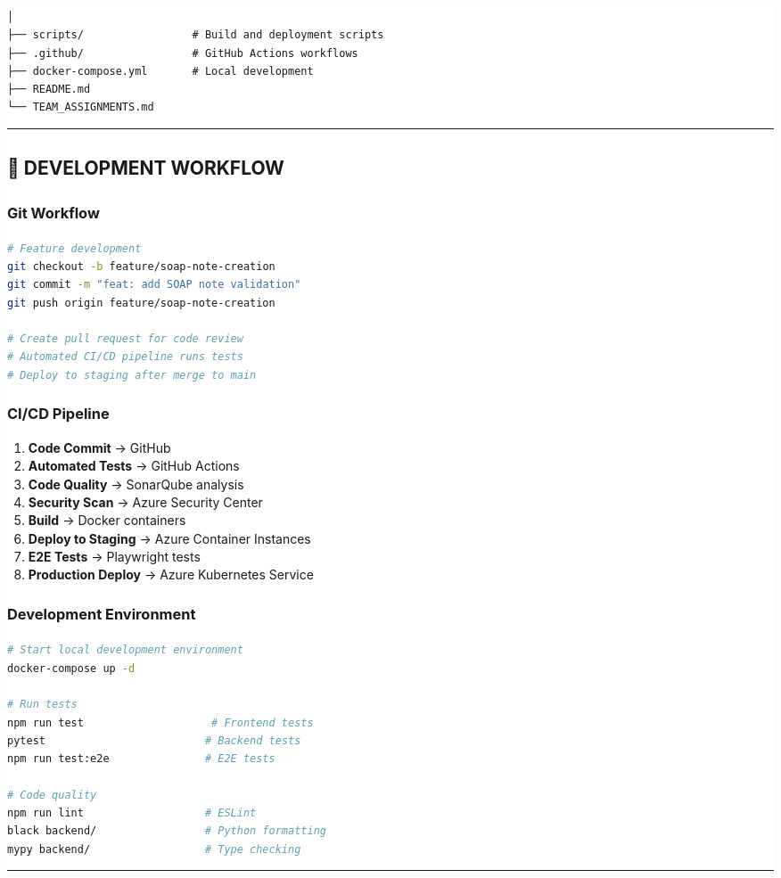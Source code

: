 ```
│
├── scripts/                 # Build and deployment scripts
├── .github/                 # GitHub Actions workflows
├── docker-compose.yml       # Local development
├── README.md
└── TEAM_ASSIGNMENTS.md
```

---

## 🔧 DEVELOPMENT WORKFLOW

### Git Workflow
```bash
# Feature development
git checkout -b feature/soap-note-creation
git commit -m "feat: add SOAP note validation"
git push origin feature/soap-note-creation

# Create pull request for code review
# Automated CI/CD pipeline runs tests
# Deploy to staging after merge to main
```

### CI/CD Pipeline
1. **Code Commit** → GitHub
2. **Automated Tests** → GitHub Actions
3. **Code Quality** → SonarQube analysis
4. **Security Scan** → Azure Security Center
5. **Build** → Docker containers
6. **Deploy to Staging** → Azure Container Instances
7. **E2E Tests** → Playwright tests
8. **Production Deploy** → Azure Kubernetes Service

### Development Environment
```bash
# Start local development environment
docker-compose up -d

# Run tests
npm run test                    # Frontend tests
pytest                         # Backend tests
npm run test:e2e               # E2E tests

# Code quality
npm run lint                   # ESLint
black backend/                 # Python formatting
mypy backend/                  # Type checking
```

---
